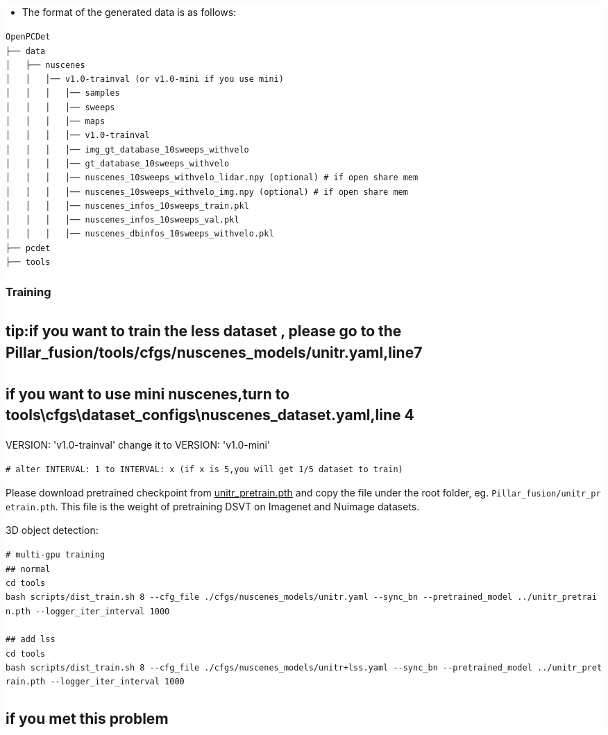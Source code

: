* The format of the generated data is as follows:
```
OpenPCDet
├── data
│   ├── nuscenes
│   │   │── v1.0-trainval (or v1.0-mini if you use mini)
│   │   │   │── samples
│   │   │   │── sweeps
│   │   │   │── maps
│   │   │   │── v1.0-trainval  
│   │   │   │── img_gt_database_10sweeps_withvelo
│   │   │   │── gt_database_10sweeps_withvelo
│   │   │   │── nuscenes_10sweeps_withvelo_lidar.npy (optional) # if open share mem
│   │   │   │── nuscenes_10sweeps_withvelo_img.npy (optional) # if open share mem
│   │   │   │── nuscenes_infos_10sweeps_train.pkl  
│   │   │   │── nuscenes_infos_10sweeps_val.pkl
│   │   │   │── nuscenes_dbinfos_10sweeps_withvelo.pkl
├── pcdet
├── tools
```

### Training
## tip:if you want to train the less dataset , please go to the Pillar_fusion/tools/cfgs/nuscenes_models/unitr.yaml,line7

## if you want to use mini nuscenes,turn to tools\cfgs\dataset_configs\nuscenes_dataset.yaml,line 4
VERSION: 'v1.0-trainval' 
change it to 
VERSION: 'v1.0-mini' 
```shell
# alter INTERVAL: 1 to INTERVAL: x (if x is 5,you will get 1/5 dataset to train)
```
Please download pretrained checkpoint from [unitr_pretrain.pth](https://drive.google.com/file/d/1Ly8Gf3DV5ATH8Xw1hRiDgUP9JbVpMPSE/view?usp=sharing) and copy the file under the root folder, eg. `Pillar_fusion/unitr_pretrain.pth`. This file is the weight of pretraining DSVT on Imagenet and Nuimage datasets.

3D object detection:

```shell
# multi-gpu training
## normal
cd tools
bash scripts/dist_train.sh 8 --cfg_file ./cfgs/nuscenes_models/unitr.yaml --sync_bn --pretrained_model ../unitr_pretrain.pth --logger_iter_interval 1000

## add lss
cd tools
bash scripts/dist_train.sh 8 --cfg_file ./cfgs/nuscenes_models/unitr+lss.yaml --sync_bn --pretrained_model ../unitr_pretrain.pth --logger_iter_interval 1000

```
## if you met this problem
